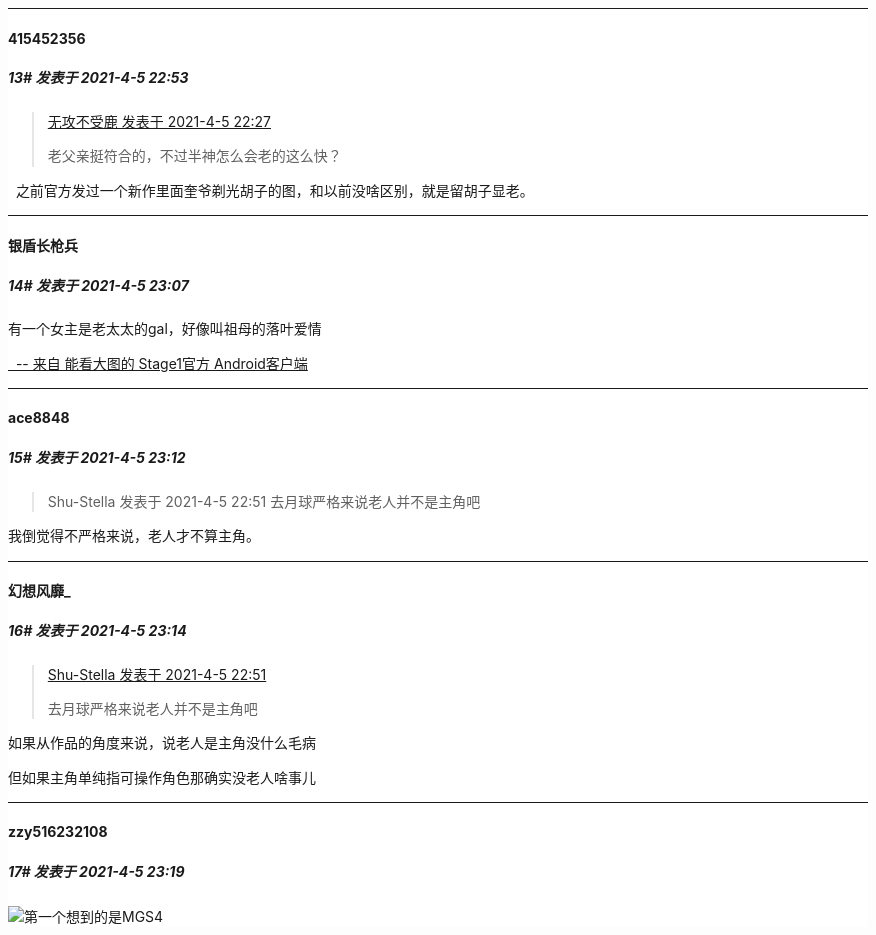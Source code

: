 
*****

####  415452356  
##### 13#       发表于 2021-4-5 22:53


<blockquote><a href="httphttps://bbs.saraba1st.com/2b/forum.php?mod=redirect&amp;goto=findpost&amp;pid=50843068&amp;ptid=1997421" target="_blank">无攻不受鹿 发表于 2021-4-5 22:27</a>

老父亲挺符合的，不过半神怎么会老的这么快？</blockquote>
  之前官方发过一个新作里面奎爷剃光胡子的图，和以前没啥区别，就是留胡子显老。


*****

####  银盾长枪兵  
##### 14#       发表于 2021-4-5 23:07


有一个女主是老太太的gal，好像叫祖母的落叶爱情

[  -- 来自 能看大图的 Stage1官方 Android客户端](https://www.coolapk.com/apk/140634)


*****

####  ace8848  
##### 15#       发表于 2021-4-5 23:12


<blockquote>Shu-Stella 发表于 2021-4-5 22:51
去月球严格来说老人并不是主角吧</blockquote>
我倒觉得不严格来说，老人才不算主角。


*****

####  幻想风靡_  
##### 16#       发表于 2021-4-5 23:14


<blockquote><a href="httphttps://bbs.saraba1st.com/2b/forum.php?mod=redirect&amp;goto=findpost&amp;pid=50843266&amp;ptid=1997421" target="_blank">Shu-Stella 发表于 2021-4-5 22:51</a>

去月球严格来说老人并不是主角吧</blockquote>
如果从作品的角度来说，说老人是主角没什么毛病

但如果主角单纯指可操作角色那确实没老人啥事儿


*****

####  zzy516232108  
##### 17#       发表于 2021-4-5 23:19


<img src="https://static.saraba1st.com/image/smiley/face2017/067.png" referrerpolicy="no-referrer">第一个想到的是MGS4
